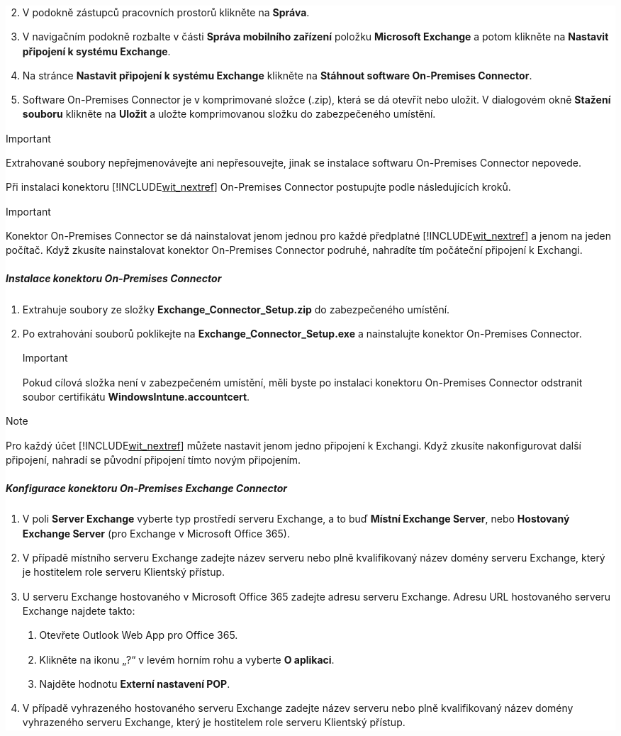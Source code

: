 2.  V podokně zástupců pracovních prostorů klikněte na **Správa**.

3.  V navigačním podokně rozbalte v části **Správa mobilního zařízení** položku **Microsoft Exchange** a potom klikněte na **Nastavit připojení k systému Exchange**.

4.  Na stránce **Nastavit připojení k systému Exchange** klikněte na **Stáhnout software On-Premises Connector**.

5.  Software On-Premises Connector je v komprimované složce (.zip), která se dá otevřít nebo uložit. V dialogovém okně **Stažení souboru** klikněte na **Uložit** a uložte komprimovanou složku do zabezpečeného umístění.

> [!IMPORTANT]
> Extrahované soubory nepřejmenovávejte ani nepřesouvejte, jinak se instalace softwaru On-Premises Connector nepovede.

Při instalaci konektoru [!INCLUDE[wit_nextref](../Token/wit_nextref_md.md)] On-Premises Connector postupujte podle následujících kroků.

> [!IMPORTANT]
> Konektor On-Premises Connector se dá nainstalovat jenom jednou pro každé předplatné [!INCLUDE[wit_nextref](../Token/wit_nextref_md.md)] a jenom na jeden počítač. Když zkusíte nainstalovat konektor On-Premises Connector podruhé, nahradíte tím počáteční připojení k Exchangi.

##### Instalace konektoru On-Premises Connector

1.  Extrahuje soubory ze složky **Exchange_Connector_Setup.zip** do zabezpečeného umístění.

2.  Po extrahování souborů poklikejte na **Exchange_Connector_Setup.exe** a nainstalujte konektor On-Premises Connector.

    > [!IMPORTANT]
    > Pokud cílová složka není v zabezpečeném umístění, měli byste po instalaci konektoru On-Premises Connector odstranit soubor certifikátu **WindowsIntune.accountcert**.

> [!NOTE]
> Pro každý účet [!INCLUDE[wit_nextref](../Token/wit_nextref_md.md)] můžete nastavit jenom jedno připojení k Exchangi. Když zkusíte nakonfigurovat další připojení, nahradí se původní připojení tímto novým připojením.

##### Konfigurace konektoru On-Premises Exchange Connector

1.  V poli **Server Exchange** vyberte typ prostředí serveru Exchange, a to buď **Místní Exchange Server**, nebo **Hostovaný Exchange Server** (pro Exchange v Microsoft Office 365).

2.  V případě místního serveru Exchange zadejte název serveru nebo plně kvalifikovaný název domény serveru Exchange, který je hostitelem role serveru Klientský přístup.

3.  U serveru Exchange hostovaného v Microsoft Office 365 zadejte adresu serveru Exchange.  Adresu URL hostovaného serveru Exchange najdete takto:

    1.  Otevřete Outlook Web App pro Office 365.

    2.  Klikněte na ikonu „?“ v levém horním rohu a vyberte **O aplikaci**.

    3.  Najděte hodnotu **Externí nastavení POP**.

4.  V případě vyhrazeného hostovaného serveru Exchange zadejte název serveru nebo plně kvalifikovaný název domény vyhrazeného serveru Exchange, který je hostitelem role serveru Klientský přístup.
